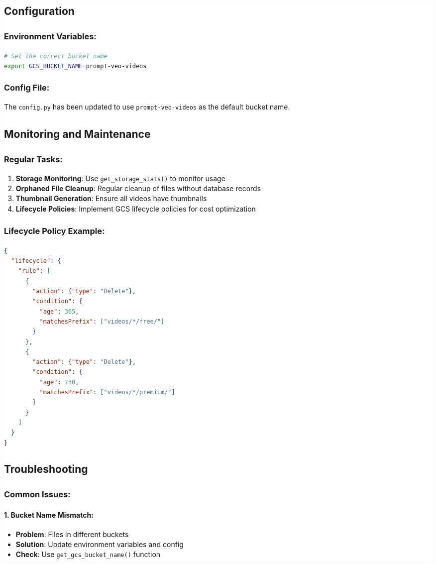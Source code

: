 ## Configuration

### Environment Variables:
```bash
# Set the correct bucket name
export GCS_BUCKET_NAME=prompt-veo-videos
```

### Config File:
The `config.py` has been updated to use `prompt-veo-videos` as the default bucket name.

## Monitoring and Maintenance

### Regular Tasks:
1. **Storage Monitoring**: Use `get_storage_stats()` to monitor usage
2. **Orphaned File Cleanup**: Regular cleanup of files without database records
3. **Thumbnail Generation**: Ensure all videos have thumbnails
4. **Lifecycle Policies**: Implement GCS lifecycle policies for cost optimization

### Lifecycle Policy Example:
```json
{
  "lifecycle": {
    "rule": [
      {
        "action": {"type": "Delete"},
        "condition": {
          "age": 365,
          "matchesPrefix": ["videos/*/free/"]
        }
      },
      {
        "action": {"type": "Delete"},
        "condition": {
          "age": 730,
          "matchesPrefix": ["videos/*/premium/"]
        }
      }
    ]
  }
}
```

## Troubleshooting

### Common Issues:

#### 1. Bucket Name Mismatch:
- **Problem**: Files in different buckets
- **Solution**: Update environment variables and config
- **Check**: Use `get_gcs_bucket_name()` function
